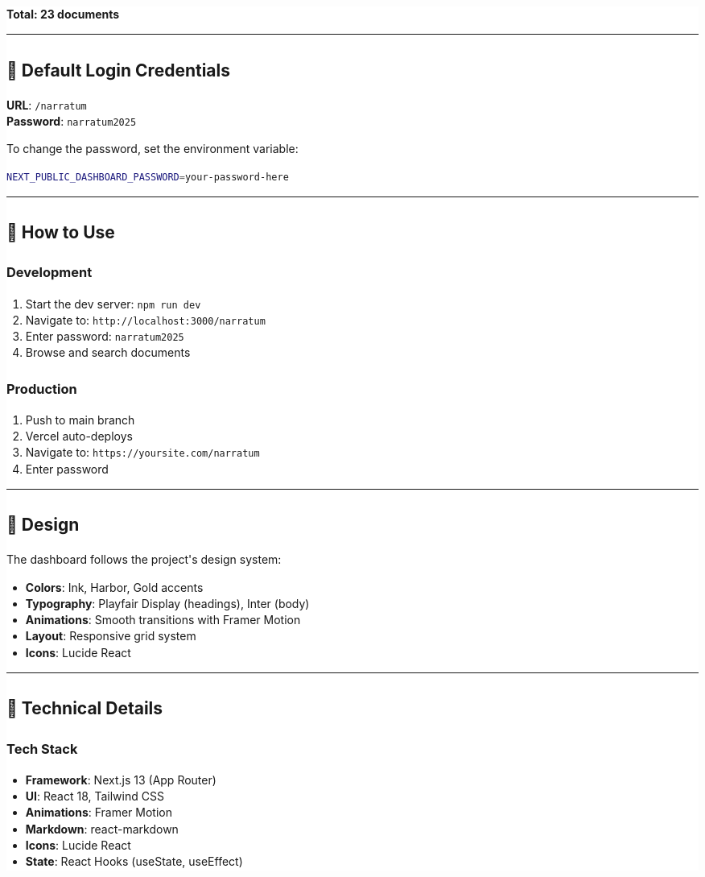 **Total: 23 documents**

---

## 🔐 Default Login Credentials

**URL**: `/narratum`  
**Password**: `narratum2025`

To change the password, set the environment variable:
```bash
NEXT_PUBLIC_DASHBOARD_PASSWORD=your-password-here
```

---

## 🚀 How to Use

### Development
1. Start the dev server: `npm run dev`
2. Navigate to: `http://localhost:3000/narratum`
3. Enter password: `narratum2025`
4. Browse and search documents

### Production
1. Push to main branch
2. Vercel auto-deploys
3. Navigate to: `https://yoursite.com/narratum`
4. Enter password

---

## 🎨 Design

The dashboard follows the project's design system:
- **Colors**: Ink, Harbor, Gold accents
- **Typography**: Playfair Display (headings), Inter (body)
- **Animations**: Smooth transitions with Framer Motion
- **Layout**: Responsive grid system
- **Icons**: Lucide React

---

## 🔧 Technical Details

### Tech Stack
- **Framework**: Next.js 13 (App Router)
- **UI**: React 18, Tailwind CSS
- **Animations**: Framer Motion
- **Markdown**: react-markdown
- **Icons**: Lucide React
- **State**: React Hooks (useState, useEffect)
